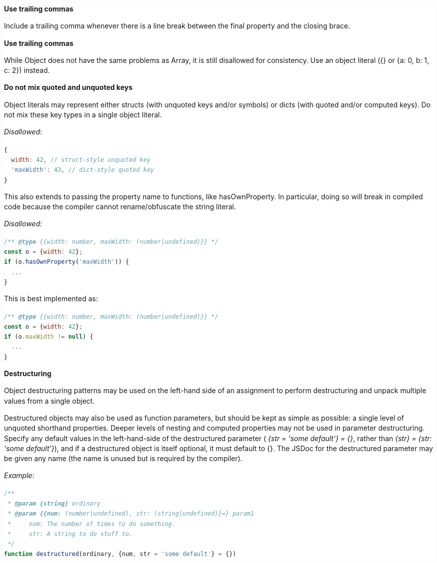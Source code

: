 __Use trailing commas__

Include a trailing comma whenever there is a line break between the final property and the closing brace.

__Use trailing commas__

While Object does not have the same problems as Array, it is still disallowed for consistency. Use an object literal ({} or {a: 0, b: 1, c: 2}) instead.

__Do not mix quoted and unquoted keys__

Object literals may represent either structs (with unquoted keys and/or symbols) or dicts (with quoted and/or computed keys). Do not mix these key types in a single object literal.

*Disallowed:*
```javascript
{
  width: 42, // struct-style unquoted key
  'maxWidth': 43, // dict-style quoted key
}
```

This also extends to passing the property name to functions, like hasOwnProperty. In particular, doing so will break in compiled code because the compiler cannot rename/obfuscate the string literal.

*Disallowed:*
```javascript
/** @type {{width: number, maxWidth: (number|undefined)}} */
const o = {width: 42};
if (o.hasOwnProperty('maxWidth')) {
  ...
}
```

This is best implemented as:

```javascript
/** @type {{width: number, maxWidth: (number|undefined)}} */
const o = {width: 42};
if (o.maxWidth != null) {
  ...
}
```

__Destructuring__

Object destructuring patterns may be used on the left-hand side of an assignment to perform destructuring and unpack multiple values from a single object.

Destructured objects may also be used as function parameters, but should be kept as simple as possible: a single level of unquoted shorthand properties. Deeper levels of nesting and computed properties may not be used in parameter destructuring. Specify any default values in the left-hand-side of the destructured parameter ( *{str = 'some default'} = {}*, rather than *{str} = {str: 'some default'}*), and if a destructured object is itself optional, it must default to {}. The JSDoc for the destructured parameter may be given any name (the name is unused but is required by the compiler).

*Example:*
```javascript
/**
 * @param {string} ordinary
 * @param {{num: (number|undefined), str: (string|undefined)}=} param1
 *     num: The number of times to do something.
 *     str: A string to do stuff to.
 */
function destructured(ordinary, {num, str = 'some default'} = {})
```
